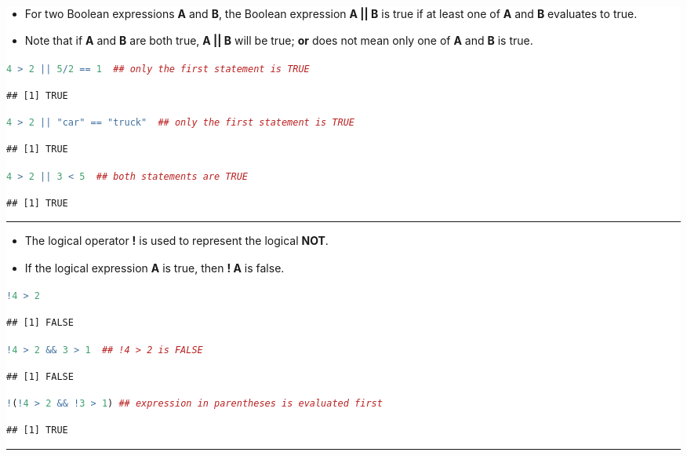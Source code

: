 * For two Boolean expressions **A** and **B**, the Boolean expression **A || B** is true if at least one of **A** and **B** evaluates to true.

* Note that if **A** and **B** are both true, **A || B** will be true; **or** does not mean only one of
**A** and **B** is true.


```r
4 > 2 || 5/2 == 1  ## only the first statement is TRUE
```

```
## [1] TRUE
```

```r
4 > 2 || "car" == "truck"  ## only the first statement is TRUE
```

```
## [1] TRUE
```

```r
4 > 2 || 3 < 5  ## both statements are TRUE
```

```
## [1] TRUE
```


---

* The logical operator **!** is used to represent the logical **NOT**.

* If the logical expression **A** is true, then **! A** is false.


```r
!4 > 2  
```

```
## [1] FALSE
```

```r
!4 > 2 && 3 > 1  ## !4 > 2 is FALSE
```

```
## [1] FALSE
```

```r
!(!4 > 2 && !3 > 1) ## expression in parentheses is evaluated first
```

```
## [1] TRUE
```

---
